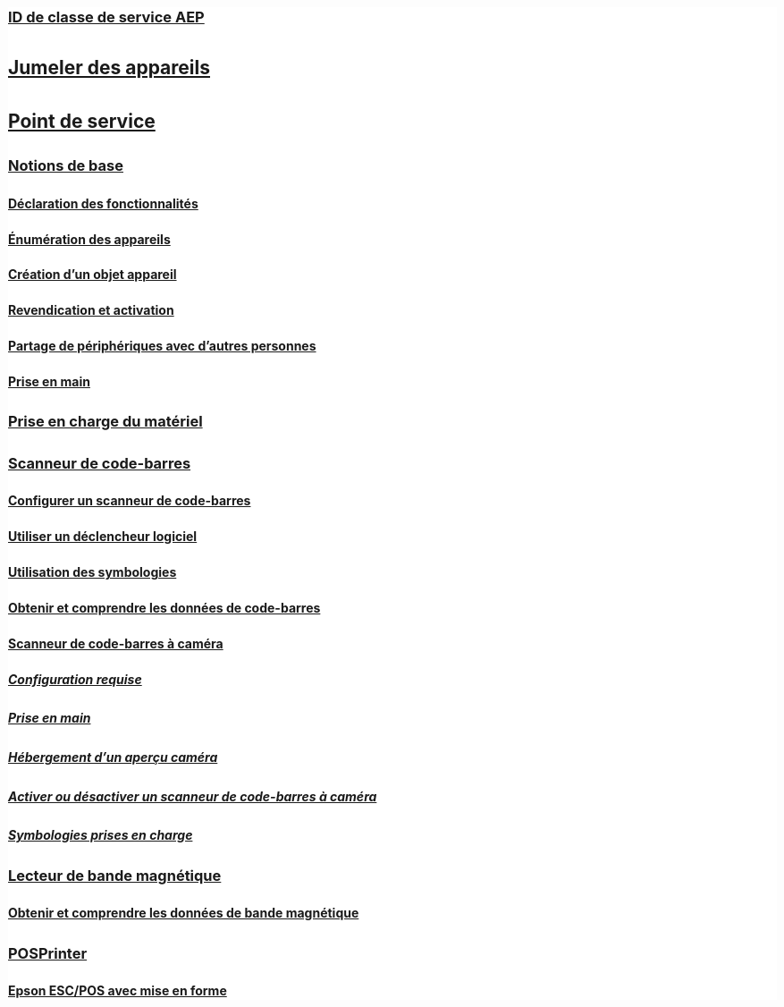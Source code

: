 ### [ID de classe de service AEP](../devices-sensors/aep-service-class-ids.md)
## [Jumeler des appareils](../devices-sensors/pair-devices.md)
## [Point de service](../devices-sensors/point-of-service.md)
### [Notions de base](../devices-sensors/pos-basics.md)
#### [Déclaration des fonctionnalités](../devices-sensors/pos-basics-capability.md)
#### [Énumération des appareils](../devices-sensors/pos-basics-enumerating.md)
#### [Création d’un objet appareil](../devices-sensors/pos-basics-deviceobject.md)
#### [Revendication et activation](../devices-sensors/pos-basics-claim.md)
#### [Partage de périphériques avec d’autres personnes](../devices-sensors/pos-basics-sharing.md)
#### [Prise en main](../devices-sensors/pos-get-started.md)
### [Prise en charge du matériel](../devices-sensors/pos-device-support.md)
### [Scanneur de code-barres](../devices-sensors/pos-barcodescanner.md)
#### [Configurer un scanneur de code-barres](../devices-sensors/pos-barcodescanner-configure.md)
#### [Utiliser un déclencheur logiciel](../devices-sensors/pos-barcodescanner-software-trigger.md)
#### [Utilisation des symbologies](../devices-sensors/pos-barcodescanner-symbologies.md)
#### [Obtenir et comprendre les données de code-barres](../devices-sensors/pos-barcodescanner-scan-data.md)
#### [Scanneur de code-barres à caméra](../devices-sensors/pos-camerabarcode.md)
##### [Configuration requise](../devices-sensors/pos-camerabarcode-system-requirements.md)
##### [Prise en main](../devices-sensors/pos-camerabarcode-get-started.md)
##### [Hébergement d’un aperçu caméra](../devices-sensors/pos-camerabarcode-hosting-preview.md)
##### [Activer ou désactiver un scanneur de code-barres à caméra](../devices-sensors/pos-camerabarcode-enable-disable.md)
##### [Symbologies prises en charge](../devices-sensors/pos-camerabarcode-symbologies.md)
### [Lecteur de bande magnétique](../devices-sensors/pos-magnetic-stripe-reader.md)
#### [Obtenir et comprendre les données de bande magnétique](../devices-sensors/pos-magnetic-stripe-reader-data.md)
### [POSPrinter](../devices-sensors/pos-printer.md)
#### [Epson ESC/POS avec mise en forme](../devices-sensors/epson-esc-pos-with-formatting.md)

